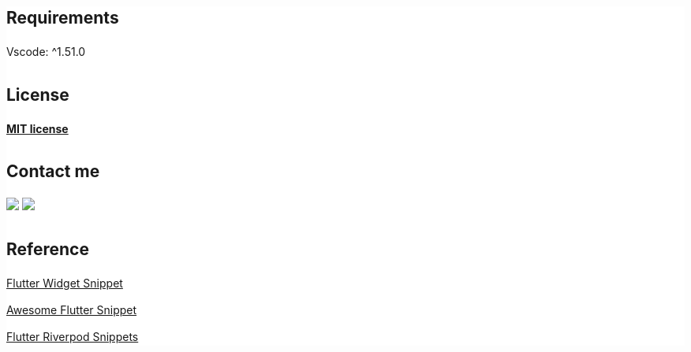 ## Requirements

Vscode: ^1.51.0
## License

**[MIT license](https://github.com/zyllus17/flutter-snippets/blob/master/LICENSE)**

## Contact me 

<a href="https://twitter.com/zyllus17"><img src="https://github.com/aritraroy/social-icons/blob/master/twitter-icon.png?raw=true" width="60"></a>
<a href="https://www.linkedin.com/in/maruf-hassan/"><img src="https://github.com/aritraroy/social-icons/blob/master/linkedin-icon.png?raw=true" width="60"></a>

## Reference

[Flutter Widget Snippet](https://github.com/Alexisvt/flutter-snippets)

[Awesome Flutter Snippet](https://github.com/Nash0x7E2/awesome-flutter-snippets)

[Flutter Riverpod Snippets](https://github.com/RobertBrunhage/flutter-riverpod-snippets)
